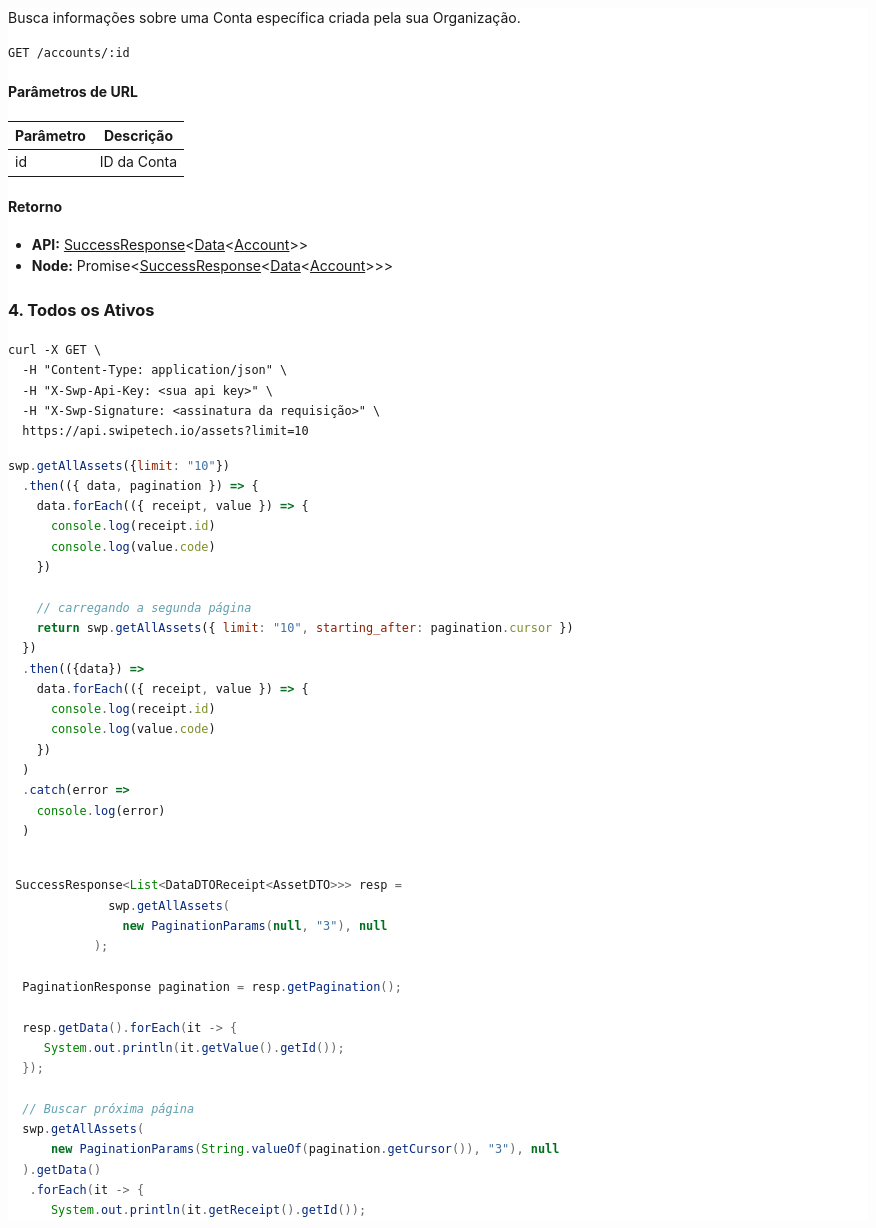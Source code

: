 Busca informações sobre uma Conta específica criada pela sua Organização.

`GET /accounts/:id`

#### Parâmetros de URL

Parâmetro | Descrição
--------- | -----------
id | ID da Conta

#### Retorno
* **API:** [SuccessResponse](#successresponse-lt-t-gt)\<[Data](#data-lt-t-gt)<[Account](#account)>>
* **Node:** Promise\<[SuccessResponse](#successresponse-lt-t-gt)\<[Data](#data-lt-t-gt)<[Account](#account)>>>


### 4. Todos os Ativos

```shell
curl -X GET \
  -H "Content-Type: application/json" \
  -H "X-Swp-Api-Key: <sua api key>" \
  -H "X-Swp-Signature: <assinatura da requisição>" \
  https://api.swipetech.io/assets?limit=10
```

```javascript
swp.getAllAssets({limit: "10"})
  .then(({ data, pagination }) => {
    data.forEach(({ receipt, value }) => {
      console.log(receipt.id)
      console.log(value.code)
    })

    // carregando a segunda página
    return swp.getAllAssets({ limit: "10", starting_after: pagination.cursor })
  })
  .then(({data}) =>
    data.forEach(({ receipt, value }) => {
      console.log(receipt.id)
      console.log(value.code)
    })
  )
  .catch(error =>
    console.log(error)
  )
```

```java

 SuccessResponse<List<DataDTOReceipt<AssetDTO>>> resp =
              swp.getAllAssets(
                new PaginationParams(null, "3"), null
            );

  PaginationResponse pagination = resp.getPagination();
  
  resp.getData().forEach(it -> {
     System.out.println(it.getValue().getId());
  });
  
  // Buscar próxima página
  swp.getAllAssets(
      new PaginationParams(String.valueOf(pagination.getCursor()), "3"), null
  ).getData()
   .forEach(it -> {
      System.out.println(it.getReceipt().getId());
```